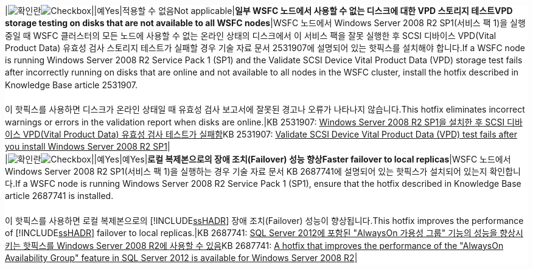|<span data-ttu-id="50009-171">![확인란](../../media/checkboxemptycenterxtraspacetopandright.gif "확인란")</span><span class="sxs-lookup"><span data-stu-id="50009-171">![Checkbox](../../media/checkboxemptycenterxtraspacetopandright.gif "Checkbox")</span></span>||<span data-ttu-id="50009-172">예</span><span class="sxs-lookup"><span data-stu-id="50009-172">Yes</span></span>|<span data-ttu-id="50009-173">적용할 수 없음</span><span class="sxs-lookup"><span data-stu-id="50009-173">Not applicable</span></span>|<span data-ttu-id="50009-174">**일부 WSFC 노드에서 사용할 수 없는 디스크에 대한 VPD 스토리지 테스트**</span><span class="sxs-lookup"><span data-stu-id="50009-174">**VPD storage testing on disks that are not available to all WSFC nodes**</span></span>|<span data-ttu-id="50009-175">WSFC 노드에서 Windows Server 2008 R2 SP1(서비스 팩 1)을 실행 중일 때 WSFC 클러스터의 모든 노드에 사용할 수 없는 온라인 상태의 디스크에서 이 서비스 팩을 잘못 실행한 후 SCSI 디바이스 VPD(Vital Product Data) 유효성 검사 스토리지 테스트가 실패할 경우 기술 자료 문서 2531907에 설명되어 있는 핫픽스를 설치해야 합니다.</span><span class="sxs-lookup"><span data-stu-id="50009-175">If a WSFC node is running Windows Server 2008 R2 Service Pack 1 (SP1) and the Validate SCSI Device Vital Product Data (VPD) storage test fails after incorrectly running on disks that are online and not available to all nodes in the WSFC cluster, install the hotfix described in Knowledge Base article 2531907.</span></span><br /><br /> <span data-ttu-id="50009-176">이 핫픽스를 사용하면 디스크가 온라인 상태일 때 유효성 검사 보고서에 잘못된 경고나 오류가 나타나지 않습니다.</span><span class="sxs-lookup"><span data-stu-id="50009-176">This hotfix eliminates incorrect warnings or errors in the validation report when disks are online.</span></span>|<span data-ttu-id="50009-177">KB 2531907: [Windows Server 2008 R2 SP1을 설치한 후 SCSI 디바이스 VPD(Vital Product Data) 유효성 검사 테스트가 실패함](https://support.microsoft.com/kb/2531907)</span><span class="sxs-lookup"><span data-stu-id="50009-177">KB 2531907:  [Validate SCSI Device Vital Product Data (VPD) test fails after you install Windows Server 2008 R2 SP1](https://support.microsoft.com/kb/2531907)</span></span>|  
|<span data-ttu-id="50009-178">![확인란](../../media/checkboxemptycenterxtraspacetopandright.gif "확인란")</span><span class="sxs-lookup"><span data-stu-id="50009-178">![Checkbox](../../media/checkboxemptycenterxtraspacetopandright.gif "Checkbox")</span></span>||<span data-ttu-id="50009-179">예</span><span class="sxs-lookup"><span data-stu-id="50009-179">Yes</span></span>|<span data-ttu-id="50009-180">예</span><span class="sxs-lookup"><span data-stu-id="50009-180">Yes</span></span>|<span data-ttu-id="50009-181">**로컬 복제본으로의 장애 조치(Failover) 성능 향상**</span><span class="sxs-lookup"><span data-stu-id="50009-181">**Faster failover to local replicas**</span></span>|<span data-ttu-id="50009-182">WSFC 노드에서 Windows Server 2008 R2 SP1(서비스 팩 1)을 실행하는 경우 기술 자료 문서 KB 2687741에 설명되어 있는 핫픽스가 설치되어 있는지 확인합니다.</span><span class="sxs-lookup"><span data-stu-id="50009-182">If a WSFC node is running Windows Server 2008 R2 Service Pack 1 (SP1), ensure that the hotfix described in Knowledge Base article 2687741 is installed.</span></span><br /><br /> <span data-ttu-id="50009-183">이 핫픽스를 사용하면 로컬 복제본으로의 [!INCLUDE[ssHADR](../../../includes/sshadr-md.md)] 장애 조치(Failover) 성능이 향상됩니다.</span><span class="sxs-lookup"><span data-stu-id="50009-183">This hotfix improves the performance of [!INCLUDE[ssHADR](../../../includes/sshadr-md.md)] failover to local replicas.</span></span>|<span data-ttu-id="50009-184">KB 2687741:  [SQL Server 2012에 포함된 "AlwaysOn 가용성 그룹" 기능의 성능을 향상시키는 핫픽스를 Windows Server 2008 R2에 사용할 수 있음](https://support.microsoft.com/KB/2687741)</span><span class="sxs-lookup"><span data-stu-id="50009-184">KB 2687741:  [A hotfix that improves the performance of the "AlwaysOn Availability Group" feature in SQL Server 2012 is available for Windows Server 2008 R2](https://support.microsoft.com/KB/2687741)</span></span>|  